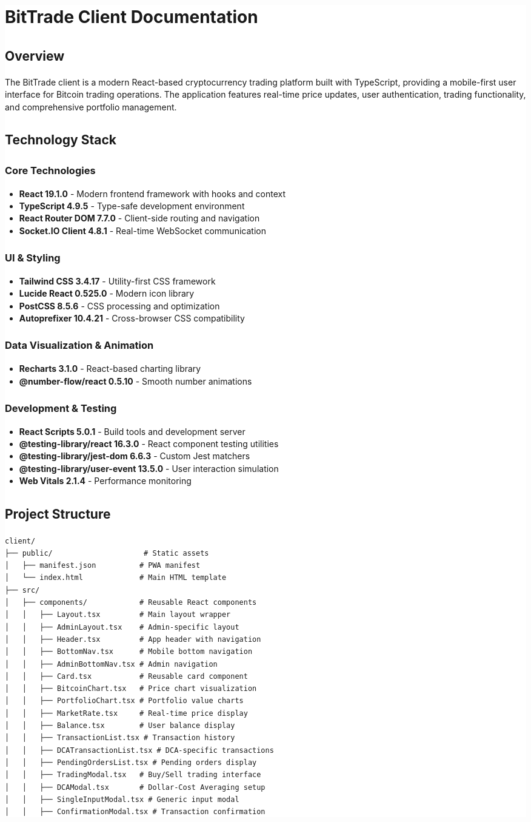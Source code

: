 # BitTrade Client Documentation

## Overview

The BitTrade client is a modern React-based cryptocurrency trading platform built with TypeScript, providing a mobile-first user interface for Bitcoin trading operations. The application features real-time price updates, user authentication, trading functionality, and comprehensive portfolio management.

## Technology Stack

### Core Technologies
- **React 19.1.0** - Modern frontend framework with hooks and context
- **TypeScript 4.9.5** - Type-safe development environment
- **React Router DOM 7.7.0** - Client-side routing and navigation
- **Socket.IO Client 4.8.1** - Real-time WebSocket communication

### UI & Styling
- **Tailwind CSS 3.4.17** - Utility-first CSS framework
- **Lucide React 0.525.0** - Modern icon library
- **PostCSS 8.5.6** - CSS processing and optimization
- **Autoprefixer 10.4.21** - Cross-browser CSS compatibility

### Data Visualization & Animation
- **Recharts 3.1.0** - React-based charting library
- **@number-flow/react 0.5.10** - Smooth number animations

### Development & Testing
- **React Scripts 5.0.1** - Build tools and development server
- **@testing-library/react 16.3.0** - React component testing utilities
- **@testing-library/jest-dom 6.6.3** - Custom Jest matchers
- **@testing-library/user-event 13.5.0** - User interaction simulation
- **Web Vitals 2.1.4** - Performance monitoring

## Project Structure

```
client/
├── public/                     # Static assets
│   ├── manifest.json          # PWA manifest
│   └── index.html             # Main HTML template
├── src/
│   ├── components/            # Reusable React components
│   │   ├── Layout.tsx         # Main layout wrapper
│   │   ├── AdminLayout.tsx    # Admin-specific layout
│   │   ├── Header.tsx         # App header with navigation
│   │   ├── BottomNav.tsx      # Mobile bottom navigation
│   │   ├── AdminBottomNav.tsx # Admin navigation
│   │   ├── Card.tsx           # Reusable card component
│   │   ├── BitcoinChart.tsx   # Price chart visualization
│   │   ├── PortfolioChart.tsx # Portfolio value charts
│   │   ├── MarketRate.tsx     # Real-time price display
│   │   ├── Balance.tsx        # User balance display
│   │   ├── TransactionList.tsx # Transaction history
│   │   ├── DCATransactionList.tsx # DCA-specific transactions
│   │   ├── PendingOrdersList.tsx # Pending orders display
│   │   ├── TradingModal.tsx   # Buy/Sell trading interface
│   │   ├── DCAModal.tsx       # Dollar-Cost Averaging setup
│   │   ├── SingleInputModal.tsx # Generic input modal
│   │   ├── ConfirmationModal.tsx # Transaction confirmation
```